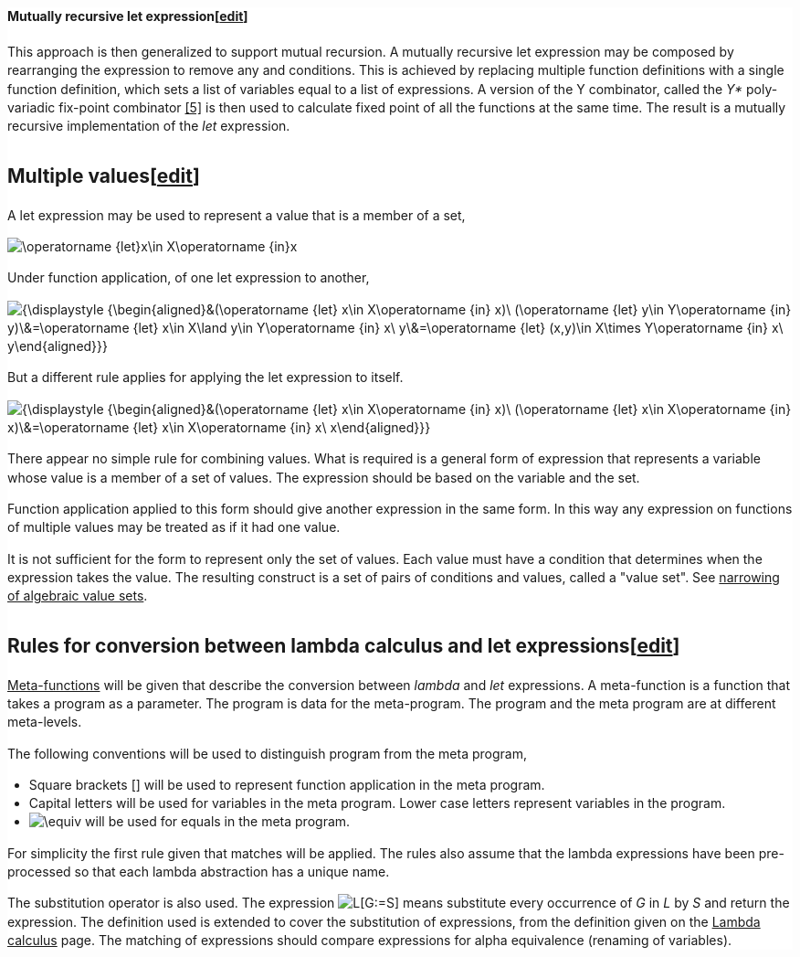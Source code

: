 #### Mutually recursive let expression\[[edit][46]\]

This approach is then generalized to support mutual recursion. A mutually recursive let expression may be composed by rearranging the expression to remove any and conditions. This is achieved by replacing multiple function definitions with a single function definition, which sets a list of variables equal to a list of expressions. A version of the Y combinator, called the *Y\** poly-variadic fix-point combinator [\[5\]][47] is then used to calculate fixed point of all the functions at the same time. The result is a mutually recursive implementation of the *let* expression.

## Multiple values\[[edit][48]\]

A let expression may be used to represent a value that is a member of a set,

![\operatorname {let}x\in X\operatorname {in}x](https://wikimedia.org/api/rest_v1/media/math/render/svg/0b13b480fa5093f01ffcd164c5f87b7b38b8268a)

Under function application, of one let expression to another,

![{\displaystyle {\begin{aligned}&(\operatorname {let} x\in X\operatorname {in} x)\ (\operatorname {let} y\in Y\operatorname {in} y)\\&=\operatorname {let} x\in X\land y\in Y\operatorname {in} x\ y\\&=\operatorname {let} (x,y)\in X\times Y\operatorname {in} x\ y\end{aligned}}}](https://wikimedia.org/api/rest_v1/media/math/render/svg/9067632249fa8678350eeafc28abfe1b150f6bb6)

But a different rule applies for applying the let expression to itself.

![{\displaystyle {\begin{aligned}&(\operatorname {let} x\in X\operatorname {in} x)\ (\operatorname {let} x\in X\operatorname {in} x)\\&=\operatorname {let} x\in X\operatorname {in} x\ x\end{aligned}}}](https://wikimedia.org/api/rest_v1/media/math/render/svg/b9f5f0c25c122a2d9d561792e238233b3aa1e2d9)

There appear no simple rule for combining values. What is required is a general form of expression that represents a variable whose value is a member of a set of values. The expression should be based on the variable and the set.

Function application applied to this form should give another expression in the same form. In this way any expression on functions of multiple values may be treated as if it had one value.

It is not sufficient for the form to represent only the set of values. Each value must have a condition that determines when the expression takes the value. The resulting construct is a set of pairs of conditions and values, called a "value set". See [narrowing of algebraic value sets][49].

## Rules for conversion between lambda calculus and let expressions\[[edit][50]\]

[Meta-functions][51] will be given that describe the conversion between *lambda* and *let* expressions. A meta-function is a function that takes a program as a parameter. The program is data for the meta-program. The program and the meta program are at different meta-levels.

The following conventions will be used to distinguish program from the meta program,

-   Square brackets \[\] will be used to represent function application in the meta program.
-   Capital letters will be used for variables in the meta program. Lower case letters represent variables in the program.
-   ![\equiv ](https://wikimedia.org/api/rest_v1/media/math/render/svg/4c5c34250859b6f6d2a77b4e8a2ceaa90638076d) will be used for equals in the meta program.

For simplicity the first rule given that matches will be applied. The rules also assume that the lambda expressions have been pre-processed so that each lambda abstraction has a unique name.

The substitution operator is also used. The expression ![L[G:=S]](https://wikimedia.org/api/rest_v1/media/math/render/svg/7716db852899ef7e3eb2a00dbbea76bc11279afb) means substitute every occurrence of *G* in *L* by *S* and return the expression. The definition used is extended to cover the substitution of expressions, from the definition given on the [Lambda calculus][52] page. The matching of expressions should compare expressions for alpha equivalence (renaming of variables).


[1]: https://en.wikipedia.org/wiki/Function_(computer_science) "Function (computer science)"
[2]: https://en.wikipedia.org/wiki/Scope_(computer_science) "Scope (computer science)"
[3]: https://en.wikipedia.org/wiki/Lambda_calculus "Lambda calculus"
[4]: https://en.wikipedia.org/wiki/Logical_conjunction "Logical conjunction"
[5]: https://en.wikipedia.org/wiki/Universal_quantification "Universal quantification"
[6]: https://en.wikipedia.org/wiki/Fixed-point_combinator "Fixed-point combinator"
[7]: https://en.wikipedia.org/wiki/Recursion_(computer_science) "Recursion (computer science)"
[8]: https://en.wikipedia.org/w/index.php?title=Let_expression&action=edit&section=1 "Edit section: History"
[9]: https://en.wikipedia.org/wiki/Dana_Scott "Dana Scott"
[10]: https://en.wikipedia.org/wiki/Programming_Computable_Functions "Programming Computable Functions"
[11]: https://en.wikipedia.org/wiki/Let_expression#cite_note-1
[12]: https://en.wikipedia.org/wiki/Scheme_(programming_language) "Scheme (programming language)"
[13]: https://en.wikipedia.org/wiki/Let_expression#cite_note-scheme-let-2
[14]: https://en.wikipedia.org/wiki/ML_(programming_language) "ML (programming language)"
[15]: https://en.wikipedia.org/wiki/Haskell_(programming_language) "Haskell (programming language)"
[16]: https://en.wikipedia.org/wiki/Let_expression#cite_note-haskell-let-3
[17]: https://en.wikipedia.org/wiki/ALGOL "ALGOL"
[18]: https://en.wikipedia.org/wiki/Pascal_(programming_language) "Pascal (programming language)"
[19]: https://en.wikipedia.org/wiki/Wikipedia:Citation_needed "Wikipedia:Citation needed"
[20]: https://en.wikipedia.org/wiki/Peter_Landin "Peter Landin"
[21]: https://en.wikipedia.org/wiki/Let_expression#cite_note-4
[22]: https://en.wikipedia.org/w/index.php?title=Let_expression&action=edit&section=2 "Edit section: Description"
[23]: https://en.wikipedia.org/wiki/Conditional_(computer_programming) "Conditional (computer programming)"
[24]: https://en.wikipedia.org/wiki/Scheme_(programming_language) "Scheme (programming language)"
[25]: https://en.wikipedia.org/w/index.php?title=Let_expression&action=edit&section=3 "Edit section: Definition"
[26]: https://en.wikipedia.org/wiki/Lambda_calculus#lambda_terms "Lambda calculus"
[27]: https://en.wikipedia.org/wiki/Deductive_lambda_calculus#Logical_inconsistency "Deductive lambda calculus"
[28]: https://en.wikipedia.org/w/index.php?title=Let_expression&action=edit&section=4 "Edit section: Let definition in mathematics"
[29]: https://en.wikipedia.org/wiki/Mathematics "Mathematics"
[30]: https://en.wikipedia.org/wiki/Lambda_lifting#Lambda_dropping_in_lambda_calculus "Lambda lifting"
[31]: https://en.wikipedia.org/wiki/Let_expression#No_lifting_from_Boolean
[32]: https://en.wikipedia.org/w/index.php?title=Let_expression&action=edit&section=5 "Edit section: Derivation"
[33]: https://en.wikipedia.org/w/index.php?title=Let_expression&action=edit&section=6 "Edit section: No lifting from Boolean"
[34]: https://en.wikipedia.org/w/index.php?title=Let_expression&action=edit&section=7 "Edit section: Joining let expressions"
[35]: https://en.wikipedia.org/w/index.php?title=Let_expression&action=edit&section=8 "Edit section: Laws relating lambda calculus and let expressions"
[36]: https://en.wikipedia.org/wiki/Deductive_lambda_calculus#Eta_reduction_as_mathematics "Deductive lambda calculus"
[37]: https://en.wikipedia.org/w/index.php?title=Let_expression&action=edit&section=9 "Edit section: Let definition defined from lambda calculus"
[38]: https://en.wikipedia.org/wiki/Let_expression#No_dropping_to_Boolean
[39]: https://en.wikipedia.org/wiki/Let_expression#Let_definition_in_mathematics
[40]: https://en.wikipedia.org/wiki/Dana_Scott "Dana Scott"
[41]: https://en.wikipedia.org/wiki/Syntactic_sugar "Syntactic sugar"
[42]: https://en.wikipedia.org/wiki/Fixed-point_combinator "Fixed-point combinator"
[43]: https://en.wikipedia.org/w/index.php?title=Let_expression&action=edit&section=10 "Edit section: Fixed-point combinator"
[44]: https://en.wikipedia.org/wiki/Fixed-point_combinator "Fixed-point combinator"
[45]: https://en.wikipedia.org/w/index.php?title=Let_expression&action=edit&section=11 "Edit section: Recursive let expression"
[46]: https://en.wikipedia.org/w/index.php?title=Let_expression&action=edit&section=12 "Edit section: Mutually recursive let expression"
[47]: https://en.wikipedia.org/wiki/Let_expression#cite_note-poly-variadic-5
[48]: https://en.wikipedia.org/w/index.php?title=Let_expression&action=edit&section=13 "Edit section: Multiple values"
[49]: https://en.wikipedia.org/wiki/Narrowing_of_algebraic_value_sets "Narrowing of algebraic value sets"
[50]: https://en.wikipedia.org/w/index.php?title=Let_expression&action=edit&section=14 "Edit section: Rules for conversion between lambda calculus and let expressions"
[51]: https://en.wikipedia.org/wiki/Metaprogramming "Metaprogramming"
[52]: https://en.wikipedia.org/wiki/Lambda_calculus "Lambda calculus"
[53]: https://en.wikipedia.org/w/index.php?title=Let_expression&action=edit&section=15 "Edit section: Conversion from lambda to let expressions"
[54]: https://en.wikipedia.org/w/index.php?title=Let_expression&action=edit&section=16 "Edit section: Example"
[55]: https://en.wikipedia.org/wiki/Fixed-point_combinator "Fixed-point combinator"
[56]: https://en.wikipedia.org/w/index.php?title=Let_expression&action=edit&section=17 "Edit section: Conversion from let to lambda expressions"
[57]: https://en.wikipedia.org/wiki/Lambda_lifting "Lambda lifting"
[58]: https://en.wikipedia.org/w/index.php?title=Let_expression&action=edit&section=18 "Edit section: Examples"
[59]: https://en.wikipedia.org/wiki/Fixed-point_combinator "Fixed-point combinator"
[60]: https://en.wikipedia.org/wiki/Fixed-point_combinator "Fixed-point combinator"
[61]: https://en.wikipedia.org/w/index.php?title=Let_expression&action=edit&section=19 "Edit section: Key people"
[62]: https://en.wikipedia.org/wiki/Dana_Scott "Dana Scott"
[63]: https://en.wikipedia.org/w/index.php?title=Let_expression&action=edit&section=20 "Edit section: See also"
[64]: https://en.wikipedia.org/wiki/Scope_(computer_science) "Scope (computer science)"
[65]: https://en.wikipedia.org/wiki/Lambda_lifting "Lambda lifting"
[66]: https://en.wikipedia.org/wiki/Fixed-point_combinator "Fixed-point combinator"
[67]: https://en.wikipedia.org/wiki/Lambda_calculus "Lambda calculus"
[68]: https://en.wikipedia.org/wiki/Curry%27s_paradox "Curry's paradox"
[69]: https://en.wikipedia.org/wiki/Deductive_lambda_calculus "Deductive lambda calculus"
[70]: https://en.wikipedia.org/wiki/Constraint_logic_programming "Constraint logic programming"
[71]: https://en.wikipedia.org/wiki/Narrowing_of_algebraic_value_sets "Narrowing of algebraic value sets"
[72]: https://en.wikipedia.org/w/index.php?title=Let_expression&action=edit&section=21 "Edit section: References"